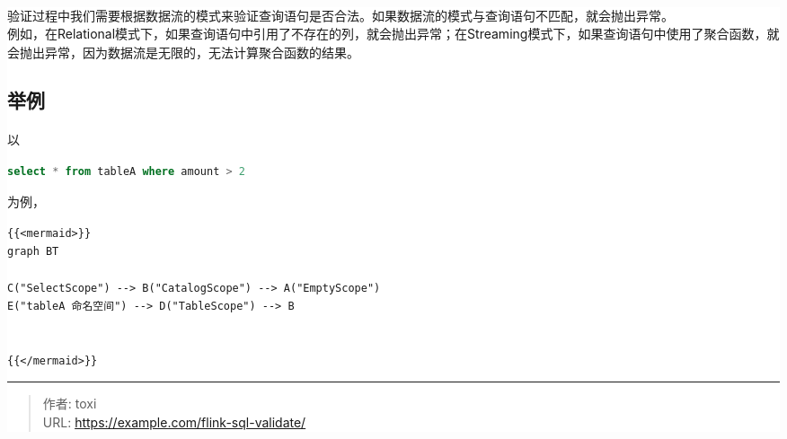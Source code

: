 验证过程中我们需要根据数据流的模式来验证查询语句是否合法。如果数据流的模式与查询语句不匹配，就会抛出异常。  
例如，在Relational模式下，如果查询语句中引用了不存在的列，就会抛出异常；在Streaming模式下，如果查询语句中使用了聚合函数，就会抛出异常，因为数据流是无限的，无法计算聚合函数的结果。  

## 举例
以 
```sql
select * from tableA where amount > 2
```
为例，
```
{{<mermaid>}}
graph BT

C("SelectScope") --> B("CatalogScope") --> A("EmptyScope")
E("tableA 命名空间") --> D("TableScope") --> B


{{</mermaid>}}
```


---

> 作者: toxi  
> URL: https://example.com/flink-sql-validate/  

